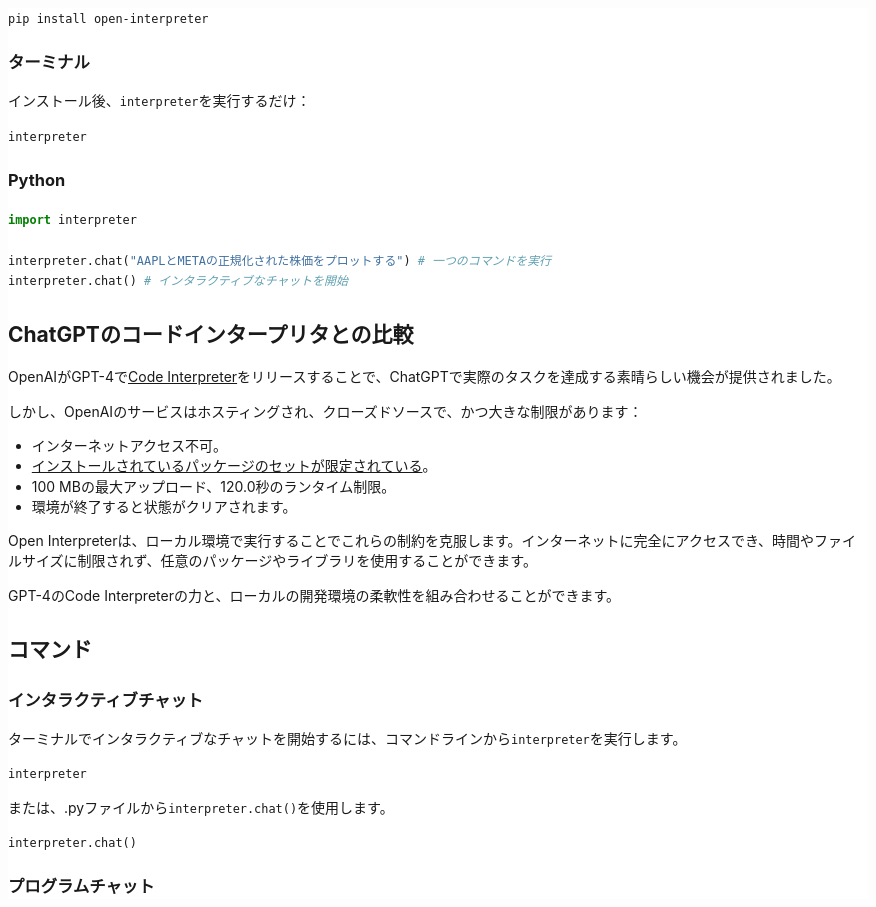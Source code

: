 ```shell
pip install open-interpreter
```

### ターミナル

インストール後、`interpreter`を実行するだけ：

```shell
interpreter
```

### Python

```python
import interpreter

interpreter.chat("AAPLとMETAの正規化された株価をプロットする") # 一つのコマンドを実行
interpreter.chat() # インタラクティブなチャットを開始
```

## ChatGPTのコードインタープリタとの比較

OpenAIがGPT-4で[Code Interpreter](https://openai.com/blog/chatgpt-plugins#code-interpreter)をリリースすることで、ChatGPTで実際のタスクを達成する素晴らしい機会が提供されました。

しかし、OpenAIのサービスはホスティングされ、クローズドソースで、かつ大きな制限があります：
- インターネットアクセス不可。
- [インストールされているパッケージのセットが限定されている](https://wfhbrian.com/mastering-chatgpts-code-interpreter-list-of-python-packages/)。
- 100 MBの最大アップロード、120.0秒のランタイム制限。
- 環境が終了すると状態がクリアされます。

Open Interpreterは、ローカル環境で実行することでこれらの制約を克服します。インターネットに完全にアクセスでき、時間やファイルサイズに制限されず、任意のパッケージやライブラリを使用することができます。

GPT-4のCode Interpreterの力と、ローカルの開発環境の柔軟性を組み合わせることができます。

## コマンド

### インタラクティブチャット

ターミナルでインタラクティブなチャットを開始するには、コマンドラインから`interpreter`を実行します。

```shell
interpreter
```

または、.pyファイルから`interpreter.chat()`を使用します。

```python
interpreter.chat()
```

### プログラムチャット
